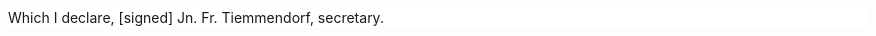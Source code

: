 Which I declare, \[signed\] Jn. Fr. Tiemmendorf, secretary.

[^1]: Meaning Cape Town.

[^2]: ‘Kloof’ probably refers to what is now known as Kloofnek. This was probably the house of the flagman on Lion’s Head, which was a meeting place of slaves and suspected runaways (see 1736 Table Valley slaves, n. 7.).

[^3]: Frans le Sueur arrived at the Cape in 1729 and worked as a minister until his early retirement because of ill health in 1744. He acquired a farm at Rondebosch but his testimony here shows that he had placed a slave *mandoor* and another slave on a second farm in Hout Bay, VOC 5910, ff. 6 and 13; DSAB IV: 308-9.

[^4]: A type of small anchor.

[^5]: On *koeli geld* and the problems faced by Cape Town slaves who were unable to get it for their owners, see 1718 Doulat van Balij, n. 5 and 1737 Januarij van Tutocorijn.

[^6]: Theoretically slaves were not allowed to wear shoes. Although there were exceptions, it seems as if in practice most slaves had to go barefoot (De Kock 1950: 49; Schoeman 2001: 534).

[^7]: This term is sometimes used in court documents to refer to the prosecutor (either the fiscal or landdrost) as the *eijsch* they drew up was in effect a petition against the defendants in a case.
